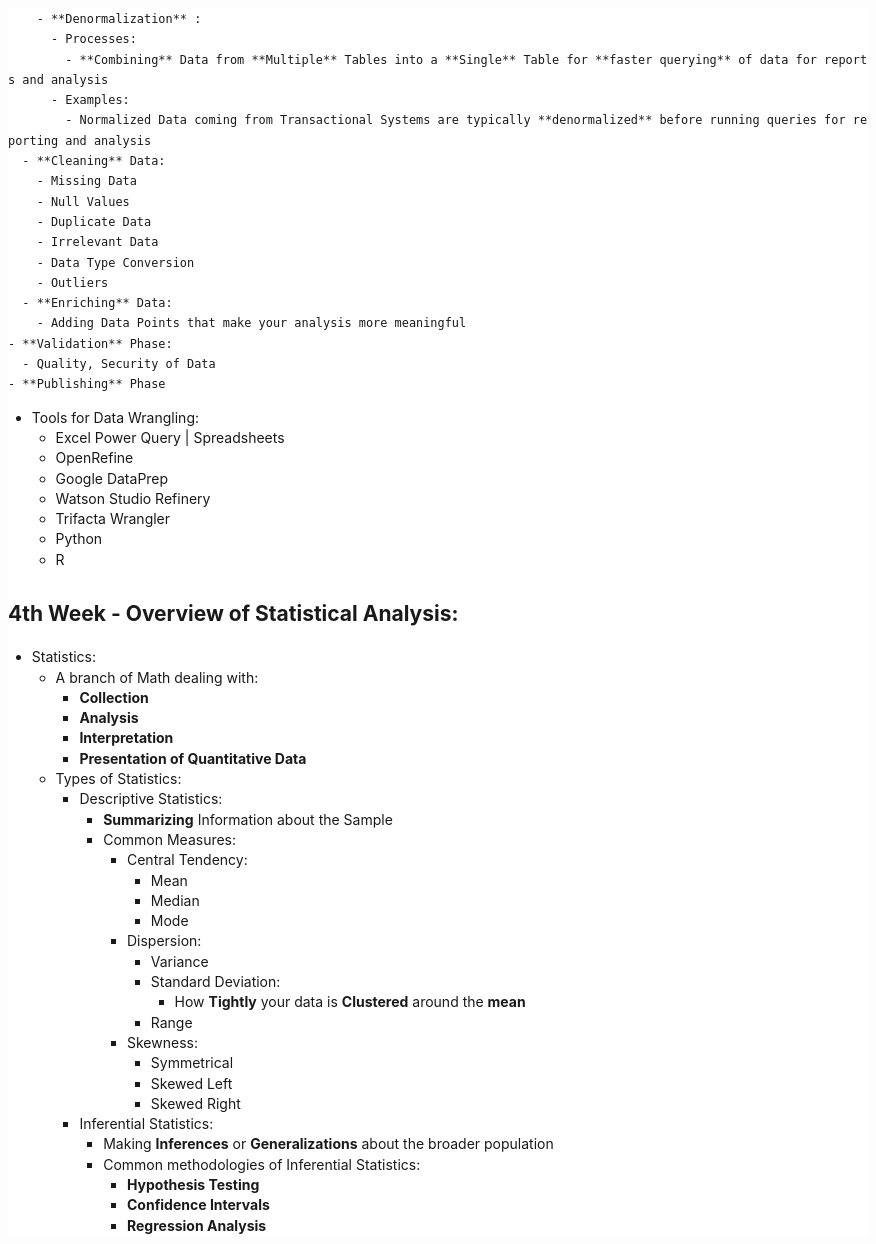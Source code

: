         - **Denormalization** :
          - Processes:
            - **Combining** Data from **Multiple** Tables into a **Single** Table for **faster querying** of data for reports and analysis
          - Examples:
            - Normalized Data coming from Transactional Systems are typically **denormalized** before running queries for reporting and analysis
      - **Cleaning** Data:
        - Missing Data
        - Null Values
        - Duplicate Data
        - Irrelevant Data
        - Data Type Conversion
        - Outliers
      - **Enriching** Data:
        - Adding Data Points that make your analysis more meaningful
    - **Validation** Phase:
      - Quality, Security of Data
    - **Publishing** Phase
  - Tools for Data Wrangling:
    - Excel Power Query | Spreadsheets
    - OpenRefine
    - Google DataPrep
    - Watson Studio Refinery
    - Trifacta Wrangler
    - Python
    - R

## 4th Week - Overview of Statistical Analysis:

- Statistics:
  - A branch of Math dealing with:
    - **Collection**
    - **Analysis**
    - **Interpretation**
    - **Presentation of Quantitative Data**
  - Types of Statistics:
    - Descriptive Statistics:
      - **Summarizing** Information about the Sample
      - Common Measures:
        - Central Tendency:
          - Mean
          - Median
          - Mode
        - Dispersion:
          - Variance
          - Standard Deviation:
            - How **Tightly** your data is **Clustered** around the **mean**
          - Range
        - Skewness:
          - Symmetrical
          - Skewed Left
          - Skewed Right
    - Inferential Statistics:
      - Making **Inferences** or **Generalizations** about the broader population
      - Common methodologies of Inferential Statistics:
        - **Hypothesis Testing**
        - **Confidence Intervals**
        - **Regression Analysis**

##